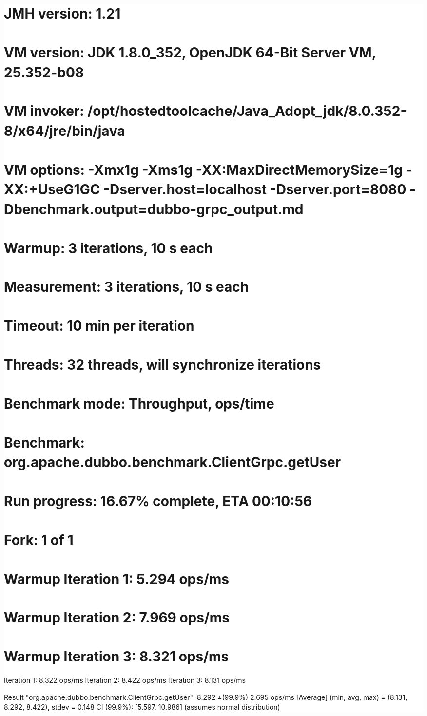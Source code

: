 
# JMH version: 1.21
# VM version: JDK 1.8.0_352, OpenJDK 64-Bit Server VM, 25.352-b08
# VM invoker: /opt/hostedtoolcache/Java_Adopt_jdk/8.0.352-8/x64/jre/bin/java
# VM options: -Xmx1g -Xms1g -XX:MaxDirectMemorySize=1g -XX:+UseG1GC -Dserver.host=localhost -Dserver.port=8080 -Dbenchmark.output=dubbo-grpc_output.md
# Warmup: 3 iterations, 10 s each
# Measurement: 3 iterations, 10 s each
# Timeout: 10 min per iteration
# Threads: 32 threads, will synchronize iterations
# Benchmark mode: Throughput, ops/time
# Benchmark: org.apache.dubbo.benchmark.ClientGrpc.getUser

# Run progress: 16.67% complete, ETA 00:10:56
# Fork: 1 of 1
# Warmup Iteration   1: 5.294 ops/ms
# Warmup Iteration   2: 7.969 ops/ms
# Warmup Iteration   3: 8.321 ops/ms
Iteration   1: 8.322 ops/ms
Iteration   2: 8.422 ops/ms
Iteration   3: 8.131 ops/ms


Result "org.apache.dubbo.benchmark.ClientGrpc.getUser":
  8.292 ±(99.9%) 2.695 ops/ms [Average]
  (min, avg, max) = (8.131, 8.292, 8.422), stdev = 0.148
  CI (99.9%): [5.597, 10.986] (assumes normal distribution)
